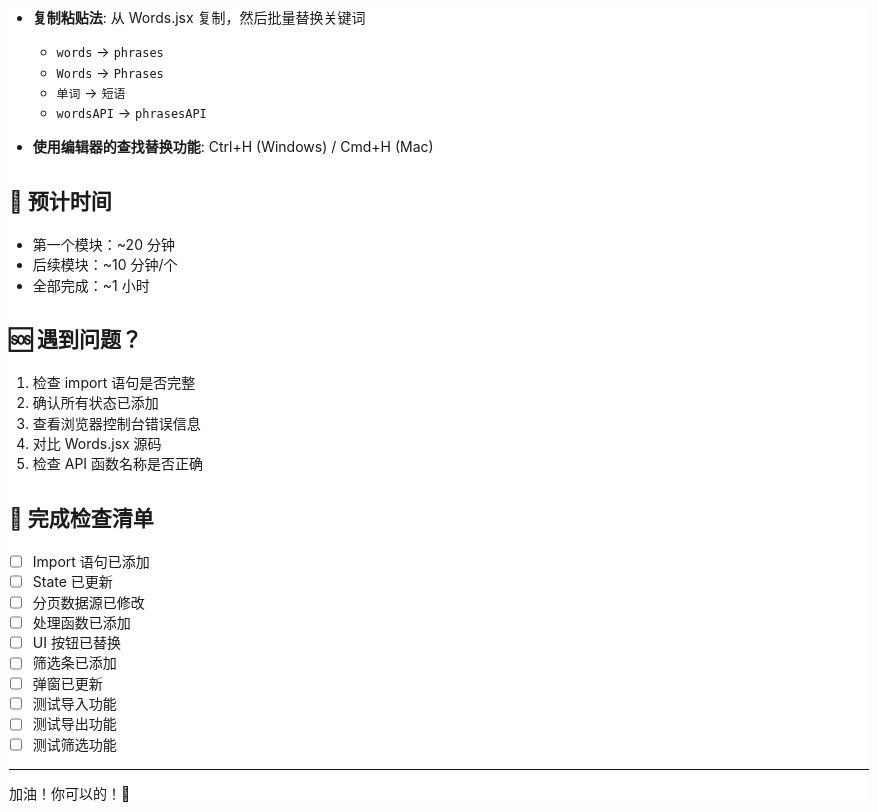 - **复制粘贴法**: 从 Words.jsx 复制，然后批量替换关键词
  - `words` → `phrases`
  - `Words` → `Phrases`
  - `单词` → `短语`
  - `wordsAPI` → `phrasesAPI`

- **使用编辑器的查找替换功能**: Ctrl+H (Windows) / Cmd+H (Mac)

## 🎯 预计时间

- 第一个模块：~20 分钟
- 后续模块：~10 分钟/个
- 全部完成：~1 小时

## 🆘 遇到问题？

1. 检查 import 语句是否完整
2. 确认所有状态已添加
3. 查看浏览器控制台错误信息
4. 对比 Words.jsx 源码
5. 检查 API 函数名称是否正确

## 🎉 完成检查清单

- [ ] Import 语句已添加
- [ ] State 已更新
- [ ] 分页数据源已修改
- [ ] 处理函数已添加
- [ ] UI 按钮已替换
- [ ] 筛选条已添加
- [ ] 弹窗已更新
- [ ] 测试导入功能
- [ ] 测试导出功能
- [ ] 测试筛选功能

---

加油！你可以的！🚀

